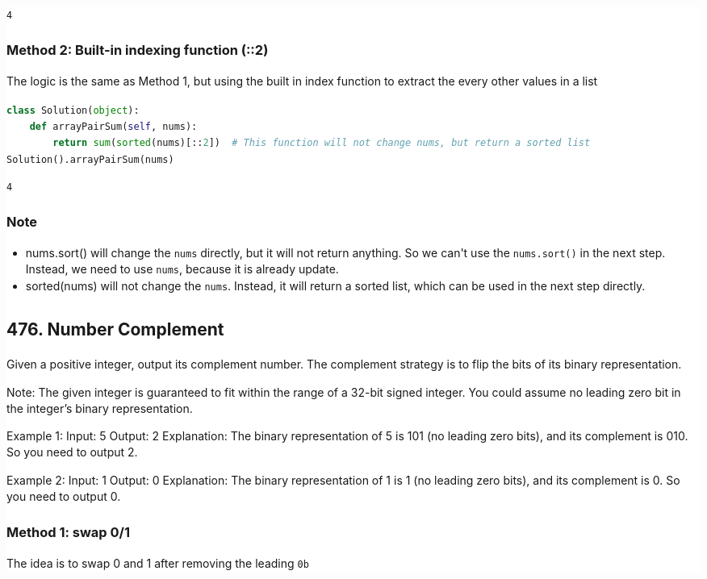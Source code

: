 


    4




### Method 2: Built-in indexing function (::2)
The logic is the same as Method 1, but using the built in index function to extract the every other values in a list





```python
class Solution(object):
    def arrayPairSum(self, nums):
        return sum(sorted(nums)[::2])  # This function will not change nums, but return a sorted list
Solution().arrayPairSum(nums)
```




    4



### Note
+ nums.sort() will change the `nums` directly, but it will not return anything. So we can't use the `nums.sort()` in the next step. Instead, we need to use `nums`, because it is already update.
+ sorted(nums) will not change the `nums`. Instead, it will return a sorted list, which can be used in the next step directly. 

## 476. Number Complement
Given a positive integer, output its complement number. The complement strategy is to flip the bits of its binary representation.

Note:
The given integer is guaranteed to fit within the range of a 32-bit signed integer.
You could assume no leading zero bit in the integer’s binary representation.

Example 1:
Input: 5
Output: 2
Explanation: The binary representation of 5 is 101 (no leading zero bits), and its complement is 010. So you need to output 2.

Example 2:
Input: 1
Output: 0
Explanation: The binary representation of 1 is 1 (no leading zero bits), and its complement is 0. So you need to output 0.
### Method 1: swap 0/1
The idea is to swap 0 and 1 after removing the leading `0b`
